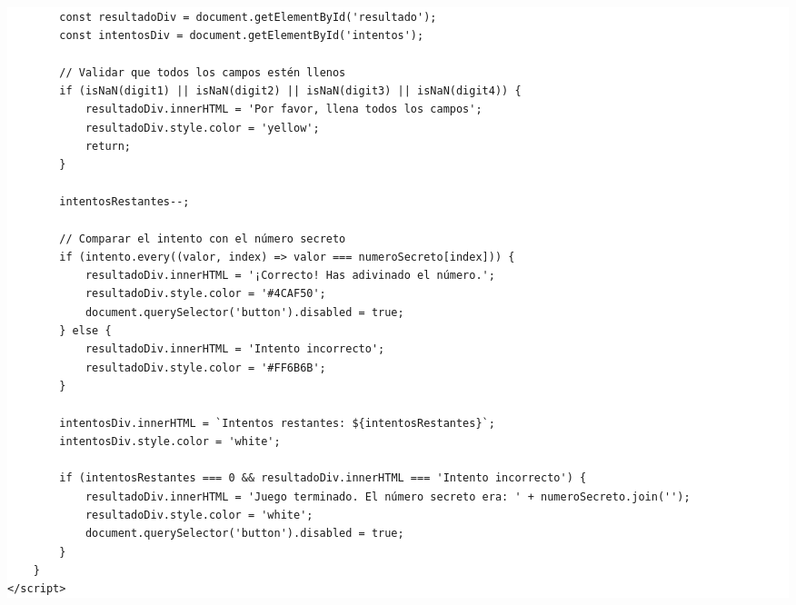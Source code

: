             const resultadoDiv = document.getElementById('resultado');
            const intentosDiv = document.getElementById('intentos');

            // Validar que todos los campos estén llenos
            if (isNaN(digit1) || isNaN(digit2) || isNaN(digit3) || isNaN(digit4)) {
                resultadoDiv.innerHTML = 'Por favor, llena todos los campos';
                resultadoDiv.style.color = 'yellow';
                return;
            }

            intentosRestantes--;

            // Comparar el intento con el número secreto
            if (intento.every((valor, index) => valor === numeroSecreto[index])) {
                resultadoDiv.innerHTML = '¡Correcto! Has adivinado el número.';
                resultadoDiv.style.color = '#4CAF50';
                document.querySelector('button').disabled = true;
            } else {
                resultadoDiv.innerHTML = 'Intento incorrecto';
                resultadoDiv.style.color = '#FF6B6B';
            }

            intentosDiv.innerHTML = `Intentos restantes: ${intentosRestantes}`;
            intentosDiv.style.color = 'white';

            if (intentosRestantes === 0 && resultadoDiv.innerHTML === 'Intento incorrecto') {
                resultadoDiv.innerHTML = 'Juego terminado. El número secreto era: ' + numeroSecreto.join('');
                resultadoDiv.style.color = 'white';
                document.querySelector('button').disabled = true;
            }
        }
    </script>
</body>
</html>
